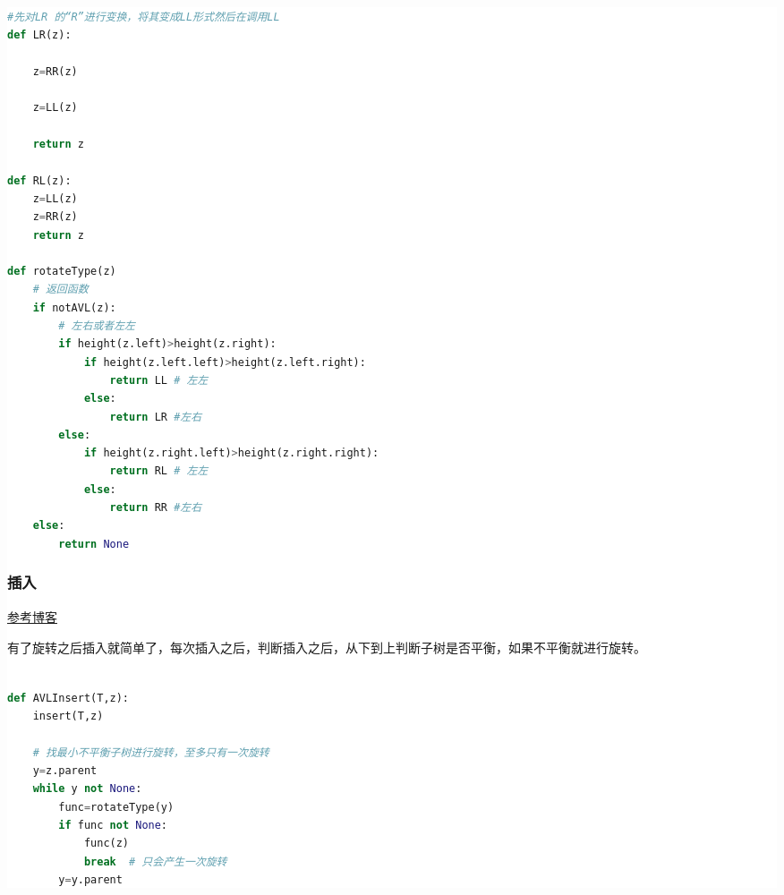 ``` python
#先对LR 的“R”进行变换，将其变成LL形式然后在调用LL
def LR(z):  

	z=RR(z)
	
	z=LL(z)
	
	return z
	
def RL(z):
	z=LL(z)
	z=RR(z)	
	return z

def rotateType(z)
	# 返回函数
	if notAVL(z):
		# 左右或者左左
		if height(z.left)>height(z.right):
			if height(z.left.left)>height(z.left.right):
				return LL # 左左
			else:
				return LR #左右
		else:
			if height(z.right.left)>height(z.right.right):
				return RL # 左左
			else:
				return RR #左右
	else:
		return None
```

### 插入

[参考博客](https://blog.csdn.net/hello_bravo_/article/details/52948871)

有了旋转之后插入就简单了，每次插入之后，判断插入之后，从下到上判断子树是否平衡，如果不平衡就进行旋转。



``` python

def AVLInsert(T,z):
	insert(T,z)
	
	# 找最小不平衡子树进行旋转，至多只有一次旋转
	y=z.parent
	while y not None:
		func=rotateType(y)
		if func not None:
			func(z)
			break  # 只会产生一次旋转
		y=y.parent
```
